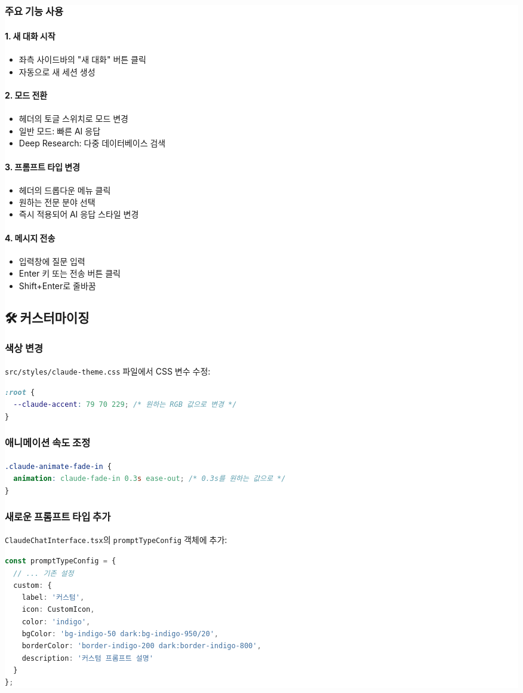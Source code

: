 ### 주요 기능 사용

#### 1. 새 대화 시작
- 좌측 사이드바의 "새 대화" 버튼 클릭
- 자동으로 새 세션 생성

#### 2. 모드 전환
- 헤더의 토글 스위치로 모드 변경
- 일반 모드: 빠른 AI 응답
- Deep Research: 다중 데이터베이스 검색

#### 3. 프롬프트 타입 변경
- 헤더의 드롭다운 메뉴 클릭
- 원하는 전문 분야 선택
- 즉시 적용되어 AI 응답 스타일 변경

#### 4. 메시지 전송
- 입력창에 질문 입력
- Enter 키 또는 전송 버튼 클릭
- Shift+Enter로 줄바꿈

## 🛠️ 커스터마이징

### 색상 변경
`src/styles/claude-theme.css` 파일에서 CSS 변수 수정:

```css
:root {
  --claude-accent: 79 70 229; /* 원하는 RGB 값으로 변경 */
}
```

### 애니메이션 속도 조정
```css
.claude-animate-fade-in {
  animation: claude-fade-in 0.3s ease-out; /* 0.3s를 원하는 값으로 */
}
```

### 새로운 프롬프트 타입 추가
`ClaudeChatInterface.tsx`의 `promptTypeConfig` 객체에 추가:

```typescript
const promptTypeConfig = {
  // ... 기존 설정
  custom: {
    label: '커스텀',
    icon: CustomIcon,
    color: 'indigo',
    bgColor: 'bg-indigo-50 dark:bg-indigo-950/20',
    borderColor: 'border-indigo-200 dark:border-indigo-800',
    description: '커스텀 프롬프트 설명'
  }
};
```
